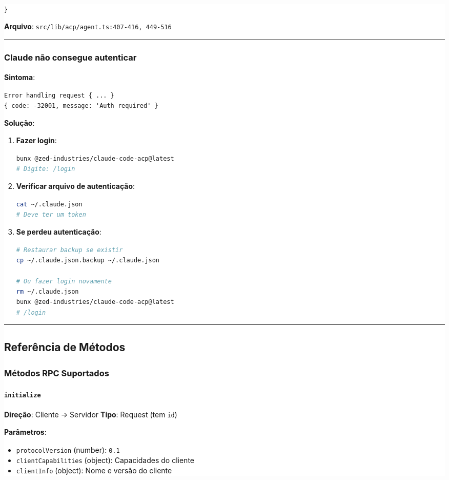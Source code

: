 ```typescript
}
```

**Arquivo**: `src/lib/acp/agent.ts:407-416, 449-516`

---

### Claude não consegue autenticar

**Sintoma**:
```
Error handling request { ... }
{ code: -32001, message: 'Auth required' }
```

**Solução**:

1. **Fazer login**:
   ```bash
   bunx @zed-industries/claude-code-acp@latest
   # Digite: /login
   ```

2. **Verificar arquivo de autenticação**:
   ```bash
   cat ~/.claude.json
   # Deve ter um token
   ```

3. **Se perdeu autenticação**:
   ```bash
   # Restaurar backup se existir
   cp ~/.claude.json.backup ~/.claude.json

   # Ou fazer login novamente
   rm ~/.claude.json
   bunx @zed-industries/claude-code-acp@latest
   # /login
   ```

---

## Referência de Métodos

### Métodos RPC Suportados

#### `initialize`

**Direção**: Cliente → Servidor
**Tipo**: Request (tem `id`)

**Parâmetros**:
- `protocolVersion` (number): `0.1`
- `clientCapabilities` (object): Capacidades do cliente
- `clientInfo` (object): Nome e versão do cliente
